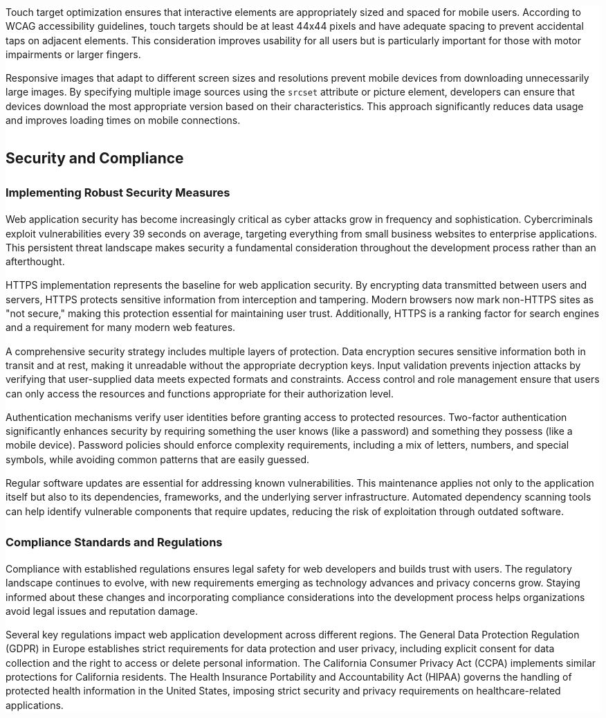 Touch target optimization ensures that interactive elements are appropriately sized and spaced for mobile users. According to WCAG accessibility guidelines, touch targets should be at least 44x44 pixels and have adequate spacing to prevent accidental taps on adjacent elements. This consideration improves usability for all users but is particularly important for those with motor impairments or larger fingers.

Responsive images that adapt to different screen sizes and resolutions prevent mobile devices from downloading unnecessarily large images. By specifying multiple image sources using the `srcset` attribute or picture element, developers can ensure that devices download the most appropriate version based on their characteristics. This approach significantly reduces data usage and improves loading times on mobile connections.

## Security and Compliance

### Implementing Robust Security Measures

Web application security has become increasingly critical as cyber attacks grow in frequency and sophistication. Cybercriminals exploit vulnerabilities every 39 seconds on average, targeting everything from small business websites to enterprise applications. This persistent threat landscape makes security a fundamental consideration throughout the development process rather than an afterthought.

HTTPS implementation represents the baseline for web application security. By encrypting data transmitted between users and servers, HTTPS protects sensitive information from interception and tampering. Modern browsers now mark non-HTTPS sites as "not secure," making this protection essential for maintaining user trust. Additionally, HTTPS is a ranking factor for search engines and a requirement for many modern web features.

A comprehensive security strategy includes multiple layers of protection. Data encryption secures sensitive information both in transit and at rest, making it unreadable without the appropriate decryption keys. Input validation prevents injection attacks by verifying that user-supplied data meets expected formats and constraints. Access control and role management ensure that users can only access the resources and functions appropriate for their authorization level.

Authentication mechanisms verify user identities before granting access to protected resources. Two-factor authentication significantly enhances security by requiring something the user knows (like a password) and something they possess (like a mobile device). Password policies should enforce complexity requirements, including a mix of letters, numbers, and special symbols, while avoiding common patterns that are easily guessed.

Regular software updates are essential for addressing known vulnerabilities. This maintenance applies not only to the application itself but also to its dependencies, frameworks, and the underlying server infrastructure. Automated dependency scanning tools can help identify vulnerable components that require updates, reducing the risk of exploitation through outdated software.

### Compliance Standards and Regulations

Compliance with established regulations ensures legal safety for web developers and builds trust with users. The regulatory landscape continues to evolve, with new requirements emerging as technology advances and privacy concerns grow. Staying informed about these changes and incorporating compliance considerations into the development process helps organizations avoid legal issues and reputation damage.

Several key regulations impact web application development across different regions. The General Data Protection Regulation (GDPR) in Europe establishes strict requirements for data protection and user privacy, including explicit consent for data collection and the right to access or delete personal information. The California Consumer Privacy Act (CCPA) implements similar protections for California residents. The Health Insurance Portability and Accountability Act (HIPAA) governs the handling of protected health information in the United States, imposing strict security and privacy requirements on healthcare-related applications.
